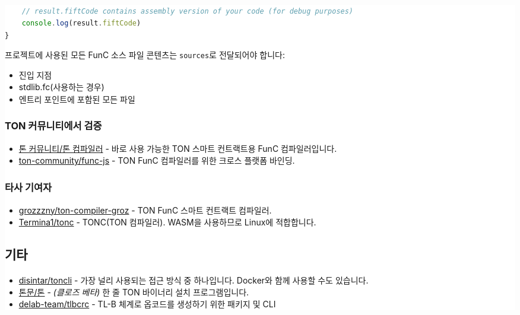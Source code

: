 ```javascript
    // result.fiftCode contains assembly version of your code (for debug purposes)
    console.log(result.fiftCode)
}
```

프로젝트에 사용된 모든 FunC 소스 파일 콘텐츠는 `sources`로 전달되어야 합니다:

- 진입 지점
- stdlib.fc(사용하는 경우)
- 엔트리 포인트에 포함된 모든 파일

### TON 커뮤니티에서 검증

- [톤 커뮤니티/톤 컴파일러](https://github.com/ton-community/ton-compiler) - 바로 사용 가능한 TON 스마트 컨트랙트용 FunC 컴파일러입니다.
- [ton-community/func-js](https://github.com/ton-community/func-js) - TON FunC 컴파일러를 위한 크로스 플랫폼 바인딩.

### 타사 기여자

- [grozzzny/ton-compiler-groz](https://github.com/grozzzny/ton-compiler-groz) - TON FunC 스마트 컨트랙트 컴파일러.
- [Termina1/tonc](https://github.com/Termina1/tonc) - TONC(TON 컴파일러). WASM을 사용하므로 Linux에 적합합니다.

## 기타

- [disintar/toncli](https://github.com/disintar/toncli) - 가장 널리 사용되는 접근 방식 중 하나입니다. Docker와 함께 사용할 수도 있습니다.
- [톤문/톤](https://github.com/tonthemoon/ton) - _(클로즈 베타)_ 한 줄 TON 바이너리 설치 프로그램입니다.
- [delab-team/tlbcrc](https://github.com/delab-team/tlbcrc) - TL-B 체계로 옵코드를 생성하기 위한 패키지 및 CLI

<Feedback />

